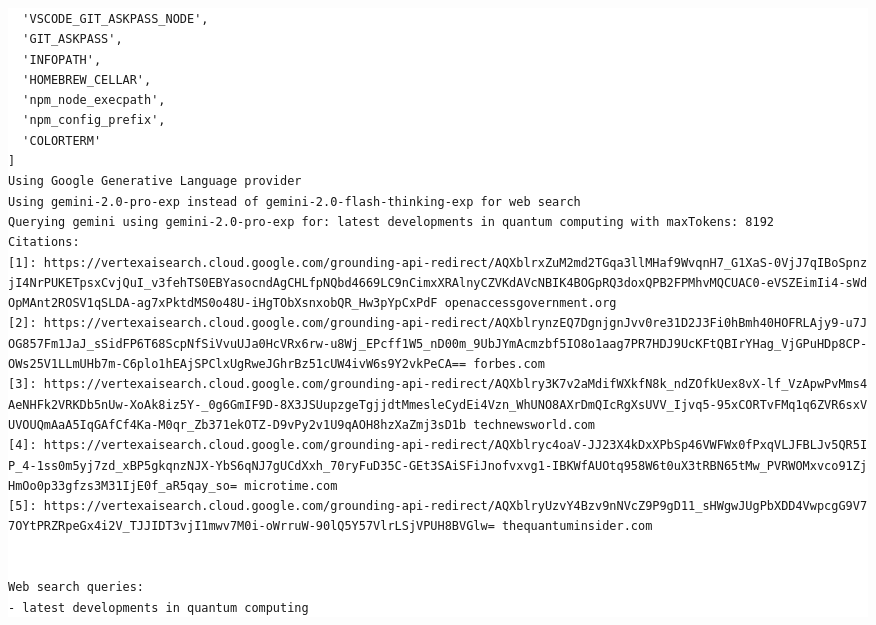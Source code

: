 ```
  'VSCODE_GIT_ASKPASS_NODE',
  'GIT_ASKPASS',
  'INFOPATH',
  'HOMEBREW_CELLAR',
  'npm_node_execpath',
  'npm_config_prefix',
  'COLORTERM'
]
Using Google Generative Language provider
Using gemini-2.0-pro-exp instead of gemini-2.0-flash-thinking-exp for web search
Querying gemini using gemini-2.0-pro-exp for: latest developments in quantum computing with maxTokens: 8192
Citations:
[1]: https://vertexaisearch.cloud.google.com/grounding-api-redirect/AQXblrxZuM2md2TGqa3llMHaf9WvqnH7_G1XaS-0VjJ7qIBoSpnzjI4NrPUKETpsxCvjQuI_v3fehTS0EBYasocndAgCHLfpNQbd4669LC9nCimxXRAlnyCZVKdAVcNBIK4BOGpRQ3doxQPB2FPMhvMQCUAC0-eVSZEimIi4-sWdOpMAnt2ROSV1qSLDA-ag7xPktdMS0o48U-iHgTObXsnxobQR_Hw3pYpCxPdF openaccessgovernment.org
[2]: https://vertexaisearch.cloud.google.com/grounding-api-redirect/AQXblrynzEQ7DgnjgnJvv0re31D2J3Fi0hBmh40HOFRLAjy9-u7JOG857Fm1JaJ_sSidFP6T68ScpNfSiVvuUJa0HcVRx6rw-u8Wj_EPcff1W5_nD00m_9UbJYmAcmzbf5IO8o1aag7PR7HDJ9UcKFtQBIrYHag_VjGPuHDp8CP-OWs25V1LLmUHb7m-C6plo1hEAjSPClxUgRweJGhrBz51cUW4ivW6s9Y2vkPeCA== forbes.com
[3]: https://vertexaisearch.cloud.google.com/grounding-api-redirect/AQXblry3K7v2aMdifWXkfN8k_ndZOfkUex8vX-lf_VzApwPvMms4AeNHFk2VRKDb5nUw-XoAk8iz5Y-_0g6GmIF9D-8X3JSUupzgeTgjjdtMmesleCydEi4Vzn_WhUNO8AXrDmQIcRgXsUVV_Ijvq5-95xCORTvFMq1q6ZVR6sxVUVOUQmAaA5IqGAfCf4Ka-M0qr_Zb371ekOTZ-D9vPy2v1U9qAOH8hzXaZmj3sD1b technewsworld.com
[4]: https://vertexaisearch.cloud.google.com/grounding-api-redirect/AQXblryc4oaV-JJ23X4kDxXPbSp46VWFWx0fPxqVLJFBLJv5QR5IP_4-1ss0m5yj7zd_xBP5gkqnzNJX-YbS6qNJ7gUCdXxh_70ryFuD35C-GEt3SAiSFiJnofvxvg1-IBKWfAUOtq958W6t0uX3tRBN65tMw_PVRWOMxvco91ZjHmOo0p33gfzs3M31IjE0f_aR5qay_so= microtime.com
[5]: https://vertexaisearch.cloud.google.com/grounding-api-redirect/AQXblryUzvY4Bzv9nNVcZ9P9gD11_sHWgwJUgPbXDD4VwpcgG9V77OYtPRZRpeGx4i2V_TJJIDT3vjI1mwv7M0i-oWrruW-90lQ5Y57VlrLSjVPUH8BVGlw= thequantuminsider.com


Web search queries:
- latest developments in quantum computing

```